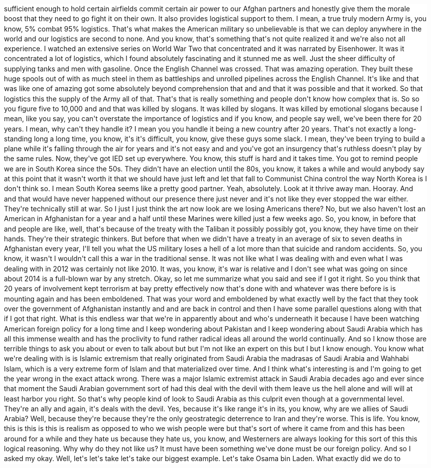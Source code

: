 sufficient enough to hold certain airfields commit certain air power to our Afghan partners and honestly give them the morale boost that they need to go fight it on their own. It also provides logistical support to them. I mean, a true truly modern Army is, you know, 5% combat 95% logistics. That's what makes the American military so unbelievable is that we can deploy anywhere in the world and our logistics are second to none. And you know, that's something that's not quite realized it and we're also not all experience. I watched an extensive series on World War Two that concentrated and it was narrated by Eisenhower. It was it concentrated a lot of logistics, which I found absolutely fascinating and it stunned me as well. Just the sheer difficulty of supplying tanks and men with gasoline. Once the English Channel was crossed. That was amazing operation. They built these huge spools out of with as much steel in them as battleships and unrolled pipelines across the English Channel. It's like and that was like one of amazing got some absolutely beyond comprehension that and and that it was possible and that it worked. So that logistics this the supply of the Army all of that. That's that is really something and people don't know how complex that is. So so you figure five to 10,000 and and that was killed by slogans. It was killed by slogans. It was killed by emotional slogans because I mean, like you say, you can't overstate the importance of logistics and if you know, and people say well, we've been there for 20 years. I mean, why can't they handle it? I mean you you handle it being a new country after 20 years. That's not exactly a long-standing long a long time, you know, it's it's difficult, you know, give these guys some slack. I mean, they've been trying to build a plane while it's falling through the air for years and it's not easy and and you've got an insurgency that's ruthless doesn't play by the same rules. Now, they've got IED set up everywhere. You know, this stuff is hard and it takes time. You got to remind people we are in South Korea since the 50s. They didn't have an election until the 80s, you know, it takes a while and would anybody say at this point that it wasn't worth it that we should have just left and let that fall to Communist China control the way North Korea is I don't think so. I mean South Korea seems like a pretty good partner. Yeah, absolutely. Look at it thrive away man. Hooray. And and that would have never happened without our presence there just never and it's not like they ever stopped the war either. They're technically still at war. So I just I just think the art now look are we losing Americans there? No, but we also haven't lost an American in Afghanistan for a year and a half until these Marines were killed just a few weeks ago. So, you know, in before that and people are like, well, that's because of the treaty with the Taliban it possibly possibly got, you know, they have time on their hands. They're their strategic thinkers. But before that when we didn't have a treaty in an average of six to seven deaths in Afghanistan every year, I'll tell you what the US military loses a hell of a lot more than that suicide and random accidents. So, you know, it wasn't I wouldn't call this a war in the traditional sense. It was not like what I was dealing with and even what I was dealing with in 2012 was certainly not like 2010. It was, you know, it's war is relative and I don't see what was going on since about 2014 is a full-blown war by any stretch. Okay, so let me summarize what you said and see if I got it right. So you think that 20 years of involvement kept terrorism at bay pretty effectively now that's done with and whatever was there before is is mounting again and has been emboldened. That was your word and emboldened by what exactly well by the fact that they took over the government of Afghanistan instantly and and are back in control and then I have some parallel questions along with that if I got that right. What is this endless war that we're in apparently about and who's underneath it because I have been watching American foreign policy for a long time and I keep wondering about Pakistan and I keep wondering about Saudi Arabia which has all this immense wealth and has the proclivity to fund rather radical ideas all around the world continually. And so I know those are terrible things to ask you about or even to talk about but but I'm not like an expert on this but I but I know enough. You know what we're dealing with is is Islamic extremism that really originated from Saudi Arabia the madrasas of Saudi Arabia and Wahhabi Islam, which is a very extreme form of Islam and that materialized over time. And I think what's interesting is and I'm going to get the year wrong in the exact attack wrong. There was a major Islamic extremist attack in Saudi Arabia decades ago and ever since that moment the Saudi Arabian government sort of had this deal with the devil with them leave us the hell alone and will will at least harbor you right. So that's why people kind of look to Saudi Arabia as this culprit even though at a governmental level. They're an ally and again, it's deals with the devil. Yes, because it's like range it's in its, you know, why are we allies of Saudi Arabia? Well, because they're because they're the only geostrategic deterrence to Iran and they're worse. This is life. You know, this is this is this is realism as opposed to who we wish people were but that's sort of where it came from and this has been around for a while and they hate us because they hate us, you know, and Westerners are always looking for this sort of this this logical reasoning. Why why do they not like us? It must have been something we've done must be our foreign policy. And so I asked my okay. Well, let's let's take let's take our biggest example. Let's take Osama bin Laden. What exactly did we do to